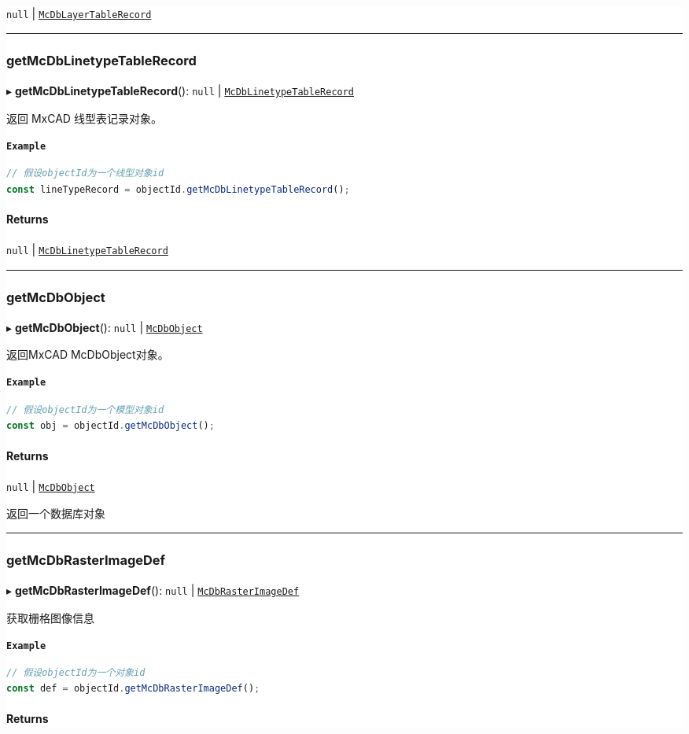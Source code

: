``null`` \| [`McDbLayerTableRecord`](2d.McDbLayerTableRecord.md)

___

### getMcDbLinetypeTableRecord

▸ **getMcDbLinetypeTableRecord**(): ``null`` \| [`McDbLinetypeTableRecord`](2d.McDbLinetypeTableRecord.md)

返回 MxCAD 线型表记录对象。

**`Example`**

```ts
// 假设objectId为一个线型对象id
const lineTypeRecord = objectId.getMcDbLinetypeTableRecord();
```

#### Returns

``null`` \| [`McDbLinetypeTableRecord`](2d.McDbLinetypeTableRecord.md)

___

### getMcDbObject

▸ **getMcDbObject**(): ``null`` \| [`McDbObject`](2d.McDbObject.md)

返回MxCAD McDbObject对象。

**`Example`**

```ts
// 假设objectId为一个模型对象id
const obj = objectId.getMcDbObject();
```

#### Returns

``null`` \| [`McDbObject`](2d.McDbObject.md)

返回一个数据库对象

___

### getMcDbRasterImageDef

▸ **getMcDbRasterImageDef**(): ``null`` \| [`McDbRasterImageDef`](2d.McDbRasterImageDef.md)

获取栅格图像信息

**`Example`**

```ts
// 假设objectId为一个对象id
const def = objectId.getMcDbRasterImageDef();
```

#### Returns
